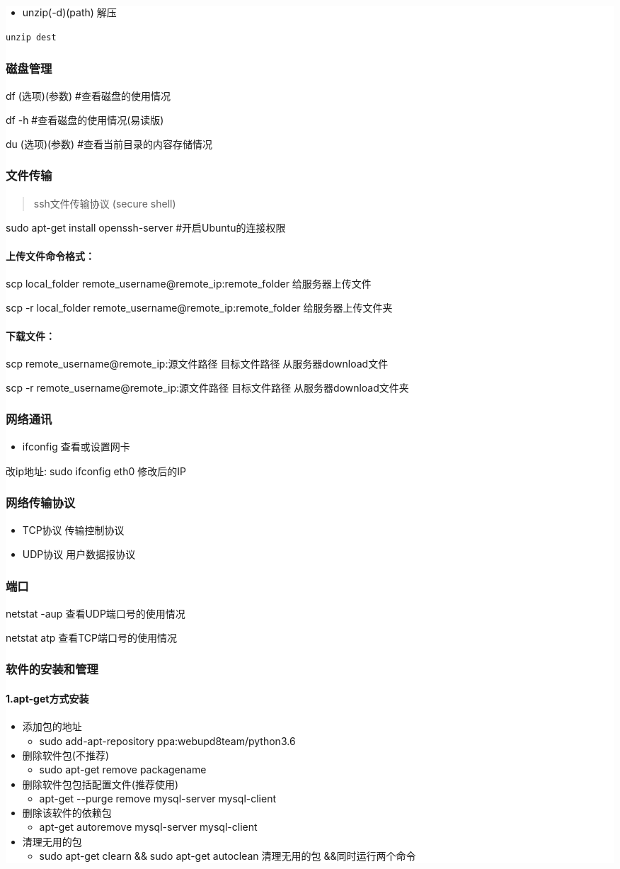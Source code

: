 - unzip(-d)(path) 解压

```py
unzip dest
```

### 磁盘管理

df (选项)(参数)            #查看磁盘的使用情况

df -h                           #查看磁盘的使用情况(易读版)

du  (选项)(参数)         #查看当前目录的内容存储情况

### 文件传输

> ssh文件传输协议    (secure shell)        

sudo apt-get install openssh-server      #开启Ubuntu的连接权限

#### 上传文件命令格式：

scp  local_folder remote_username@remote_ip:remote_folder        给服务器上传文件

scp -r local_folder remote_username@remote_ip:remote_folder        给服务器上传文件夹

#### 下载文件：

scp   remote_username@remote_ip:源文件路径  目标文件路径            从服务器download文件

scp   -r remote_username@remote_ip:源文件路径   目标文件路径           从服务器download文件夹

### 网络通讯

- ifconfig 查看或设置网卡

改ip地址:  sudo ifconfig eth0 修改后的IP

### 网络传输协议

- TCP协议   传输控制协议

- UDP协议   用户数据报协议

### 端口

netstat  -aup    查看UDP端口号的使用情况

netstat  atp	   查看TCP端口号的使用情况

### 软件的安装和管理

#### 1.apt-get方式安装

- 添加包的地址
  - sudo add-apt-repository ppa:webupd8team/python3.6
- 删除软件包(不推荐)
  - sudo apt-get remove packagename
- 删除软件包包括配置文件(推荐使用)
  - apt-get --purge remove mysql-server mysql-client
- 删除该软件的依赖包
  - apt-get autoremove mysql-server mysql-client
- 清理无用的包
  - sudo apt-get clearn && sudo apt-get autoclean     清理无用的包   &&同时运行两个命令
